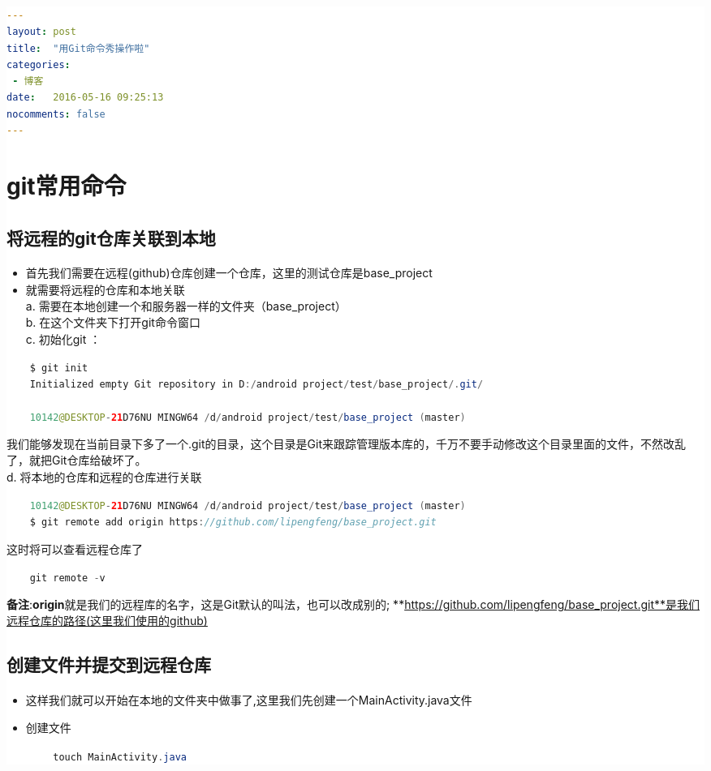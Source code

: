 ```yaml
---
layout: post
title:  "用Git命令秀操作啦"
categories: 
 - 博客
date:   2016-05-16 09:25:13
nocomments: false
---
```



# git常用命令

## 将远程的git仓库关联到本地

* 首先我们需要在远程(github)仓库创建一个仓库，这里的测试仓库是base_project
* 就需要将远程的仓库和本地关联   
    a. 需要在本地创建一个和服务器一样的文件夹（base_project）    
    b. 在这个文件夹下打开git命令窗口     
    c. 初始化git ： 

~~~java
    $ git init
    Initialized empty Git repository in D:/android project/test/base_project/.git/

    10142@DESKTOP-21D76NU MINGW64 /d/android project/test/base_project (master)

~~~     

我们能够发现在当前目录下多了一个.git的目录，这个目录是Git来跟踪管理版本库的，千万不要手动修改这个目录里面的文件，不然改乱了，就把Git仓库给破坏了。       
    d. 将本地的仓库和远程的仓库进行关联     

~~~java
    10142@DESKTOP-21D76NU MINGW64 /d/android project/test/base_project (master)
    $ git remote add origin https://github.com/lipengfeng/base_project.git

~~~

这时将可以查看远程仓库了 

~~~java   
    git remote -v
~~~


**备注**:**origin**就是我们的远程库的名字，这是Git默认的叫法，也可以改成别的;
**https://github.com/lipengfeng/base_project.git**是我们远程仓库的路径(这里我们使用的github)
## 创建文件并提交到远程仓库
* 这样我们就可以开始在本地的文件夹中做事了,这里我们先创建一个MainActivity.java文件

* 创建文件 

~~~java    
        touch MainActivity.java
~~~
